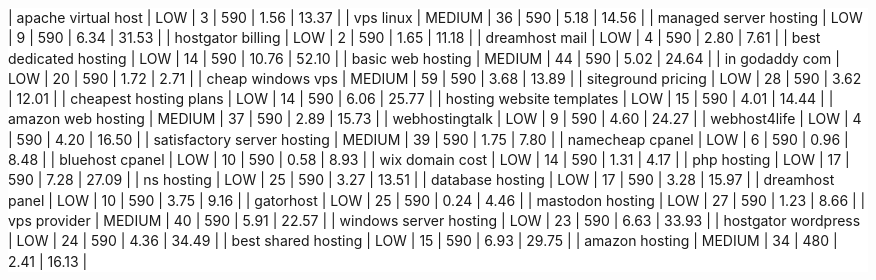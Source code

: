 | apache virtual host                    | LOW             | 3                     | 590               | 1.56                 | 13.37                 |
| vps linux                              | MEDIUM          | 36                    | 590               | 5.18                 | 14.56                 |
| managed server hosting                 | LOW             | 9                     | 590               | 6.34                 | 31.53                 |
| hostgator billing                      | LOW             | 2                     | 590               | 1.65                 | 11.18                 |
| dreamhost mail                         | LOW             | 4                     | 590               | 2.80                 | 7.61                  |
| best dedicated hosting                 | LOW             | 14                    | 590               | 10.76                | 52.10                 |
| basic web hosting                      | MEDIUM          | 44                    | 590               | 5.02                 | 24.64                 |
| in godaddy com                         | LOW             | 20                    | 590               | 1.72                 | 2.71                  |
| cheap windows vps                      | MEDIUM          | 59                    | 590               | 3.68                 | 13.89                 |
| siteground pricing                     | LOW             | 28                    | 590               | 3.62                 | 12.01                 |
| cheapest hosting plans                 | LOW             | 14                    | 590               | 6.06                 | 25.77                 |
| hosting website templates              | LOW             | 15                    | 590               | 4.01                 | 14.44                 |
| amazon web hosting                     | MEDIUM          | 37                    | 590               | 2.89                 | 15.73                 |
| webhostingtalk                         | LOW             | 9                     | 590               | 4.60                 | 24.27                 |
| webhost4life                           | LOW             | 4                     | 590               | 4.20                 | 16.50                 |
| satisfactory server hosting            | MEDIUM          | 39                    | 590               | 1.75                 | 7.80                  |
| namecheap cpanel                       | LOW             | 6                     | 590               | 0.96                 | 8.48                  |
| bluehost cpanel                        | LOW             | 10                    | 590               | 0.58                 | 8.93                  |
| wix domain cost                        | LOW             | 14                    | 590               | 1.31                 | 4.17                  |
| php hosting                            | LOW             | 17                    | 590               | 7.28                 | 27.09                 |
| ns hosting                             | LOW             | 25                    | 590               | 3.27                 | 13.51                 |
| database hosting                       | LOW             | 17                    | 590               | 3.28                 | 15.97                 |
| dreamhost panel                        | LOW             | 10                    | 590               | 3.75                 | 9.16                  |
| gatorhost                              | LOW             | 25                    | 590               | 0.24                 | 4.46                  |
| mastodon hosting                       | LOW             | 27                    | 590               | 1.23                 | 8.66                  |
| vps provider                           | MEDIUM          | 40                    | 590               | 5.91                 | 22.57                 |
| windows server hosting                 | LOW             | 23                    | 590               | 6.63                 | 33.93                 |
| hostgator wordpress                    | LOW             | 24                    | 590               | 4.36                 | 34.49                 |
| best shared hosting                    | LOW             | 15                    | 590               | 6.93                 | 29.75                 |
| amazon hosting                         | MEDIUM          | 34                    | 480               | 2.41                 | 16.13                 |
